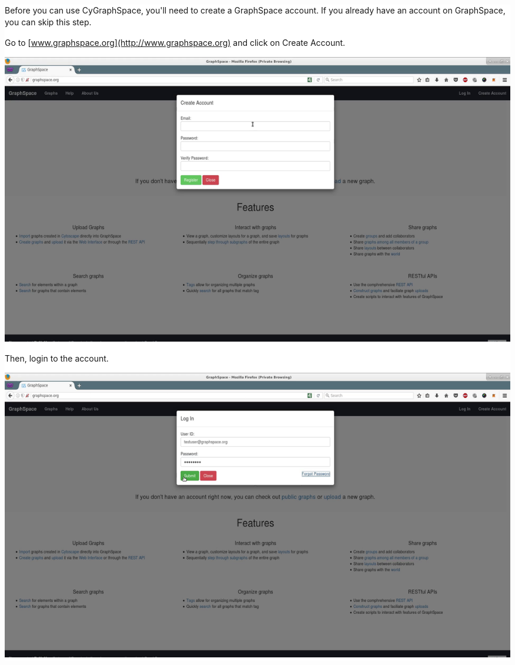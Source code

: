 Before you can use CyGraphSpace, you'll need to create a GraphSpace account. If you already have an account on GraphSpace, you can skip this step.

Go to [www.graphspace.org](http://www.graphspace.org) and click on Create Account.

[<img src="/resources/gsoc-final-report-images/create-account.png" alt="Create account" width="100%" />]("/resources/gsoc-final-report-images/create-account.png")

Then, login to the account.

[<img src="/resources/gsoc-final-report-images/login-form.png" alt="GraphSpace login" width="100%" />]("/resources/gsoc-final-report-images/login-form.png")
